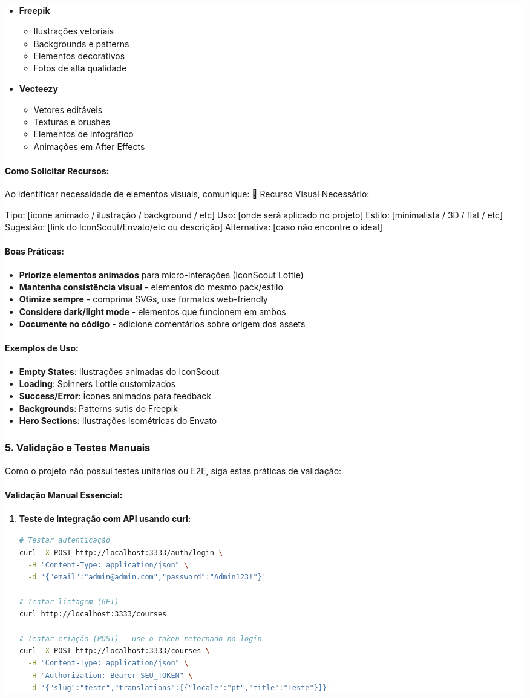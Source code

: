 - **Freepik**

  - Ilustrações vetoriais
  - Backgrounds e patterns
  - Elementos decorativos
  - Fotos de alta qualidade

- **Vecteezy**
  - Vetores editáveis
  - Texturas e brushes
  - Elementos de infográfico
  - Animações em After Effects

#### Como Solicitar Recursos:

Ao identificar necessidade de elementos visuais, comunique:
🎨 Recurso Visual Necessário:

Tipo: [ícone animado / ilustração / background / etc] Uso:
[onde será aplicado no projeto] Estilo: [minimalista / 3D /
flat / etc] Sugestão: [link do IconScout/Envato/etc ou
descrição] Alternativa: [caso não encontre o ideal]

#### Boas Práticas:

- **Priorize elementos animados** para micro-interações
  (IconScout Lottie)
- **Mantenha consistência visual** - elementos do mesmo
  pack/estilo
- **Otimize sempre** - comprima SVGs, use formatos
  web-friendly
- **Considere dark/light mode** - elementos que funcionem em
  ambos
- **Documente no código** - adicione comentários sobre
  origem dos assets

#### Exemplos de Uso:

- **Empty States**: Ilustrações animadas do IconScout
- **Loading**: Spinners Lottie customizados
- **Success/Error**: Ícones animados para feedback
- **Backgrounds**: Patterns sutis do Freepik
- **Hero Sections**: Ilustrações isométricas do Envato

### 5. Validação e Testes Manuais

Como o projeto não possui testes unitários ou E2E, siga
estas práticas de validação:

#### Validação Manual Essencial:

1. **Teste de Integração com API usando curl:**

   ```bash
   # Testar autenticação
   curl -X POST http://localhost:3333/auth/login \
     -H "Content-Type: application/json" \
     -d '{"email":"admin@admin.com","password":"Admin123!"}'

   # Testar listagem (GET)
   curl http://localhost:3333/courses

   # Testar criação (POST) - use o token retornado no login
   curl -X POST http://localhost:3333/courses \
     -H "Content-Type: application/json" \
     -H "Authorization: Bearer SEU_TOKEN" \
     -d '{"slug":"teste","translations":[{"locale":"pt","title":"Teste"}]}'

   ```